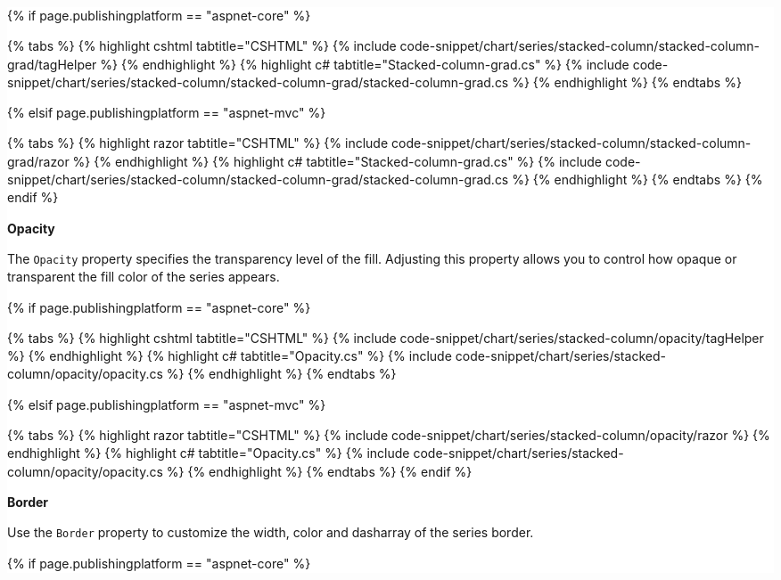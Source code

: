 {% if page.publishingplatform == "aspnet-core" %}

{% tabs %}
{% highlight cshtml tabtitle="CSHTML" %}
{% include code-snippet/chart/series/stacked-column/stacked-column-grad/tagHelper %}
{% endhighlight %}
{% highlight c# tabtitle="Stacked-column-grad.cs" %}
{% include code-snippet/chart/series/stacked-column/stacked-column-grad/stacked-column-grad.cs %}
{% endhighlight %}
{% endtabs %}

{% elsif page.publishingplatform == "aspnet-mvc" %}

{% tabs %}
{% highlight razor tabtitle="CSHTML" %}
{% include code-snippet/chart/series/stacked-column/stacked-column-grad/razor %}
{% endhighlight %}
{% highlight c# tabtitle="Stacked-column-grad.cs" %}
{% include code-snippet/chart/series/stacked-column/stacked-column-grad/stacked-column-grad.cs %}
{% endhighlight %}
{% endtabs %}
{% endif %}

**Opacity**

The `Opacity` property specifies the transparency level of the fill. Adjusting this property allows you to control how opaque or transparent the fill color of the series appears.

{% if page.publishingplatform == "aspnet-core" %}

{% tabs %}
{% highlight cshtml tabtitle="CSHTML" %}
{% include code-snippet/chart/series/stacked-column/opacity/tagHelper %}
{% endhighlight %}
{% highlight c# tabtitle="Opacity.cs" %}
{% include code-snippet/chart/series/stacked-column/opacity/opacity.cs %}
{% endhighlight %}
{% endtabs %}

{% elsif page.publishingplatform == "aspnet-mvc" %}

{% tabs %}
{% highlight razor tabtitle="CSHTML" %}
{% include code-snippet/chart/series/stacked-column/opacity/razor %}
{% endhighlight %}
{% highlight c# tabtitle="Opacity.cs" %}
{% include code-snippet/chart/series/stacked-column/opacity/opacity.cs %}
{% endhighlight %}
{% endtabs %}
{% endif %}

**Border**

Use the `Border` property to customize the width, color and dasharray of the series border.

{% if page.publishingplatform == "aspnet-core" %}
